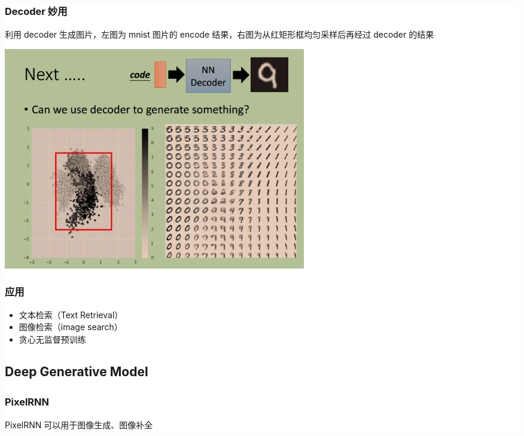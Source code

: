 ### Decoder 妙用

利用 decoder 生成图片，左图为 mnist 图片的 encode 结果，右图为从红矩形框均匀采样后再经过 decoder 的结果

<img src="/images/using-decoder.png" width="500px">

### 应用

- 文本检索（Text Retrieval）
- 图像检索（image search）
- 贪心无监督预训练

## Deep Generative Model

### PixelRNN

PixelRNN 可以用于图像生成、图像补全
